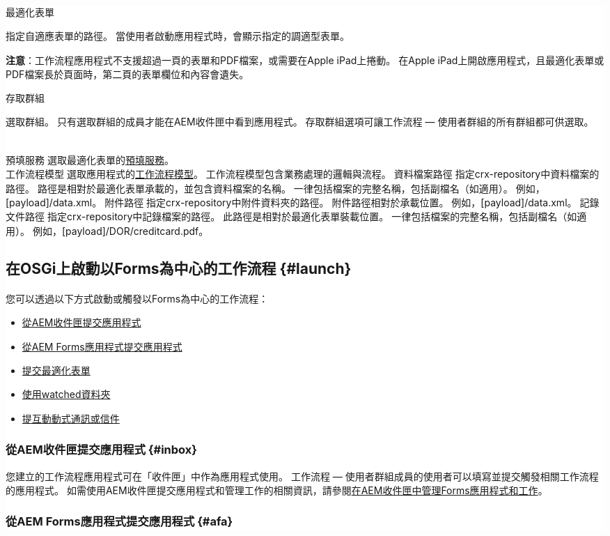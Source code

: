    <td>最適化表單</td>
   <td><p>指定自適應表單的路徑。 當使用者啟動應用程式時，會顯示指定的調適型表單。</p> <p><strong>注意</strong>：工作流程應用程式不支援超過一頁的表單和PDF檔案，或需要在Apple iPad上捲動。 在Apple iPad上開啟應用程式，且最適化表單或PDF檔案長於頁面時，第二頁的表單欄位和內容會遺失。</p> </td>
  </tr>
  <tr>
   <td>存取群組</td>
   <td><p>選取群組。 只有選取群組的成員才能在AEM收件匣中看到應用程式。 存取群組選項可讓工作流程 — 使用者群組的所有群組都可供選取。 </p> <br /> </td>
  </tr>
  <tr>
   <td>預填服務</td>
   <td>選取最適化表單的<a href="../../forms/using/prepopulate-adaptive-form-fields.md#aem-forms-custom-prefill-service" target="_blank">預填服務</a>。<br /> </td>
  </tr>
  <tr>
   <td>工作流程模型</td>
   <td>選取應用程式的<a href="../../forms/using/aem-forms-workflow.md#create-a-workflow-model">工作流程模型</a>。 工作流程模型包含業務處理的邏輯與流程。 </td>
  </tr>
  <tr>
   <td>資料檔案路徑</td>
   <td>指定crx-repository中資料檔案的路徑。 路徑是相對於最適化表單承載的，並包含資料檔案的名稱。 一律包括檔案的完整名稱，包括副檔名（如適用）。 例如，[payload]/data.xml。 </td>
  </tr>
  <tr>
   <td>附件路徑</td>
   <td>指定crx-repository中附件資料夾的路徑。 附件路徑相對於承載位置。 例如，[payload]/data.xml。 </td>
  </tr>
  <tr>
   <td>記錄文件路徑</td>
   <td>指定crx-repository中記錄檔案的路徑。 此路徑是相對於最適化表單裝載位置。 一律包括檔案的完整名稱，包括副檔名（如適用）。 例如，[payload]/DOR/creditcard.pdf。</td>
  </tr>
 </tbody>
</table>

## 在OSGi上啟動以Forms為中心的工作流程 {#launch}

您可以透過以下方式啟動或觸發以Forms為中心的工作流程：

* [從AEM收件匣提交應用程式](#inbox)
* [從AEM Forms應用程式提交應用程式](#afa)

* [提交最適化表單](#af)
* [使用watched資料夾](#watched)

* [提互動動式通訊或信件](#letter)

### 從AEM收件匣提交應用程式 {#inbox}

您建立的工作流程應用程式可在「收件匣」中作為應用程式使用。 工作流程 — 使用者群組成員的使用者可以填寫並提交觸發相關工作流程的應用程式。 如需使用AEM收件匣提交應用程式和管理工作的相關資訊，請參閱[在AEM收件匣中管理Forms應用程式和工作](../../forms/using/manage-applications-inbox.md)。

### 從AEM Forms應用程式提交應用程式 {#afa}
